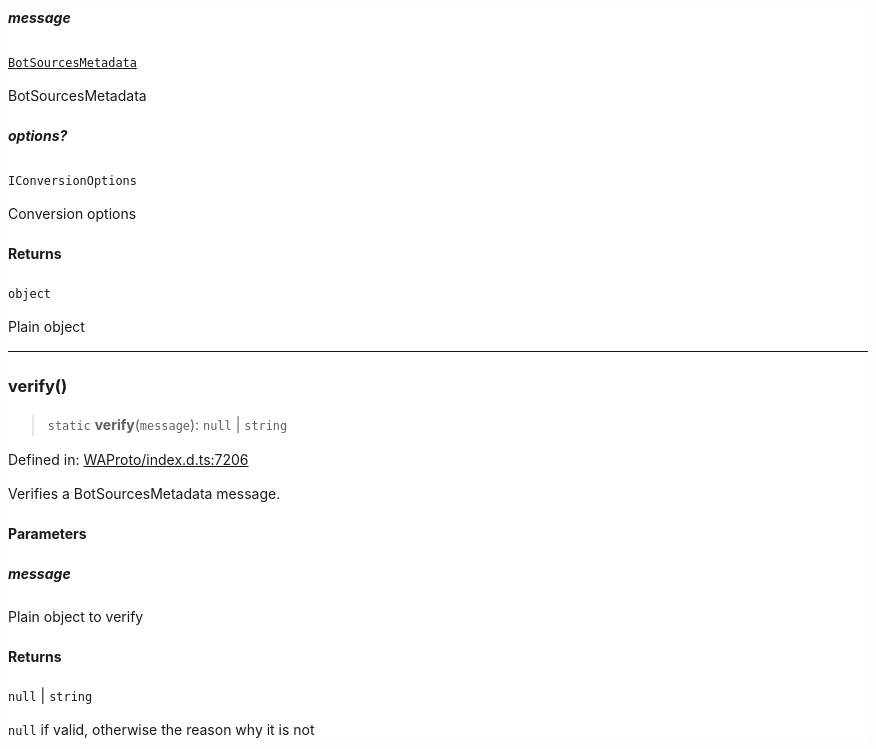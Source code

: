 ##### message

[`BotSourcesMetadata`](BotSourcesMetadata.md)

BotSourcesMetadata

##### options?

`IConversionOptions`

Conversion options

#### Returns

`object`

Plain object

***

### verify()

> `static` **verify**(`message`): `null` \| `string`

Defined in: [WAProto/index.d.ts:7206](https://github.com/Fokusdotid/bail/blob/fcd0cec6f26de1fb545eb2e03fa5c63fbad99d3d/WAProto/index.d.ts#L7206)

Verifies a BotSourcesMetadata message.

#### Parameters

##### message

Plain object to verify

#### Returns

`null` \| `string`

`null` if valid, otherwise the reason why it is not
